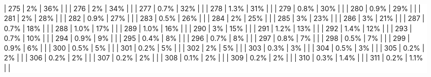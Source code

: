 | 275 | 2% | 36% |  |
| 276 | 2% | 34% |  |
| 277 | 0.7% | 32% |  |
| 278 | 1.3% | 31% |  |
| 279 | 0.8% | 30% |  |
| 280 | 0.9% | 29% |  |
| 281 | 2% | 28% |  |
| 282 | 0.9% | 27% |  |
| 283 | 0.5% | 26% |  |
| 284 | 2% | 25% |  |
| 285 | 3% | 23% |  |
| 286 | 3% | 21% |  |
| 287 | 0.7% | 18% |  |
| 288 | 1.0% | 17% |  |
| 289 | 1.0% | 16% |  |
| 290 | 3% | 15% |  |
| 291 | 1.2% | 13% |  |
| 292 | 1.4% | 12% |  |
| 293 | 0.7% | 10% |  |
| 294 | 0.9% | 9% |  |
| 295 | 0.4% | 8% |  |
| 296 | 0.7% | 8% |  |
| 297 | 0.8% | 7% |  |
| 298 | 0.5% | 7% |  |
| 299 | 0.9% | 6% |  |
| 300 | 0.5% | 5% |  |
| 301 | 0.2% | 5% |  |
| 302 | 2% | 5% |  |
| 303 | 0.3% | 3% |  |
| 304 | 0.5% | 3% |  |
| 305 | 0.2% | 2% |  |
| 306 | 0.2% | 2% |  |
| 307 | 0.2% | 2% |  |
| 308 | 0.1% | 2% |  |
| 309 | 0.2% | 2% |  |
| 310 | 0.3% | 1.4% |  |
| 311 | 0.2% | 1.1% |  |